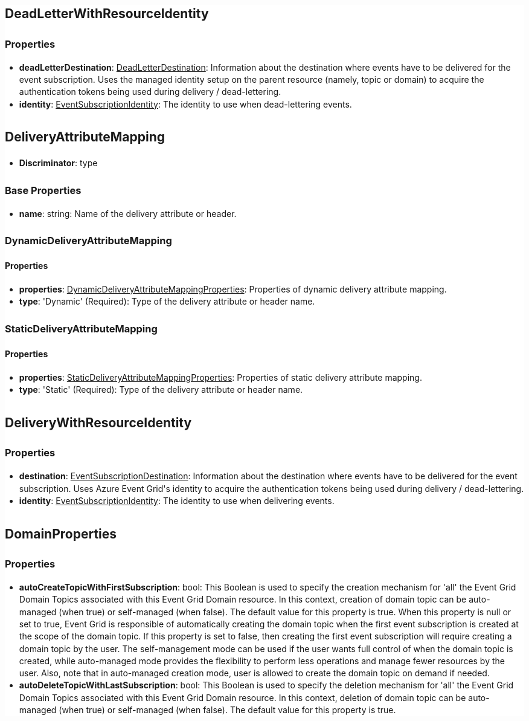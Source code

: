 
## DeadLetterWithResourceIdentity
### Properties
* **deadLetterDestination**: [DeadLetterDestination](#deadletterdestination): Information about the destination where events have to be delivered for the event subscription.
Uses the managed identity setup on the parent resource (namely, topic or domain) to acquire the authentication tokens being used during delivery / dead-lettering.
* **identity**: [EventSubscriptionIdentity](#eventsubscriptionidentity): The identity to use when dead-lettering events.

## DeliveryAttributeMapping
* **Discriminator**: type

### Base Properties
* **name**: string: Name of the delivery attribute or header.

### DynamicDeliveryAttributeMapping
#### Properties
* **properties**: [DynamicDeliveryAttributeMappingProperties](#dynamicdeliveryattributemappingproperties): Properties of dynamic delivery attribute mapping.
* **type**: 'Dynamic' (Required): Type of the delivery attribute or header name.

### StaticDeliveryAttributeMapping
#### Properties
* **properties**: [StaticDeliveryAttributeMappingProperties](#staticdeliveryattributemappingproperties): Properties of static delivery attribute mapping.
* **type**: 'Static' (Required): Type of the delivery attribute or header name.


## DeliveryWithResourceIdentity
### Properties
* **destination**: [EventSubscriptionDestination](#eventsubscriptiondestination): Information about the destination where events have to be delivered for the event subscription.
Uses Azure Event Grid's identity to acquire the authentication tokens being used during delivery / dead-lettering.
* **identity**: [EventSubscriptionIdentity](#eventsubscriptionidentity): The identity to use when delivering events.

## DomainProperties
### Properties
* **autoCreateTopicWithFirstSubscription**: bool: This Boolean is used to specify the creation mechanism for 'all' the Event Grid Domain Topics associated with this Event Grid Domain resource.
In this context, creation of domain topic can be auto-managed (when true) or self-managed (when false). The default value for this property is true.
When this property is null or set to true, Event Grid is responsible of automatically creating the domain topic when the first event subscription is
created at the scope of the domain topic. If this property is set to false, then creating the first event subscription will require creating a domain topic
by the user. The self-management mode can be used if the user wants full control of when the domain topic is created, while auto-managed mode provides the
flexibility to perform less operations and manage fewer resources by the user. Also, note that in auto-managed creation mode, user is allowed to create the
domain topic on demand if needed.
* **autoDeleteTopicWithLastSubscription**: bool: This Boolean is used to specify the deletion mechanism for 'all' the Event Grid Domain Topics associated with this Event Grid Domain resource.
In this context, deletion of domain topic can be auto-managed (when true) or self-managed (when false). The default value for this property is true.